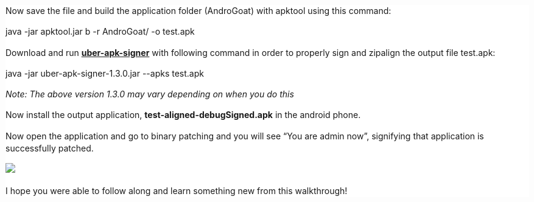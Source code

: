 Now save the file and build the application folder (AndroGoat) with apktool using this command:

java -jar apktool.jar b -r AndroGoat/ -o test.apk

Download and run [**uber-apk-signer**](https://github.com/patrickfav/uber-apk-signer) with following command in order to properly sign and zipalign the output file test.apk:

java -jar uber-apk-signer-1.3.0.jar --apks test.apk

*Note: The above version 1.3.0 may vary depending on when you do this*

Now install the output application, **test-aligned-debugSigned.apk** in the android phone.

Now open the application and go to binary patching and you will see “You are admin now”, signifying that application is successfully patched.

![](media/0f8c5d5f428c29ef0d33c60efb10a29d.png)

I hope you were able to follow along and learn something new from this walkthrough!
